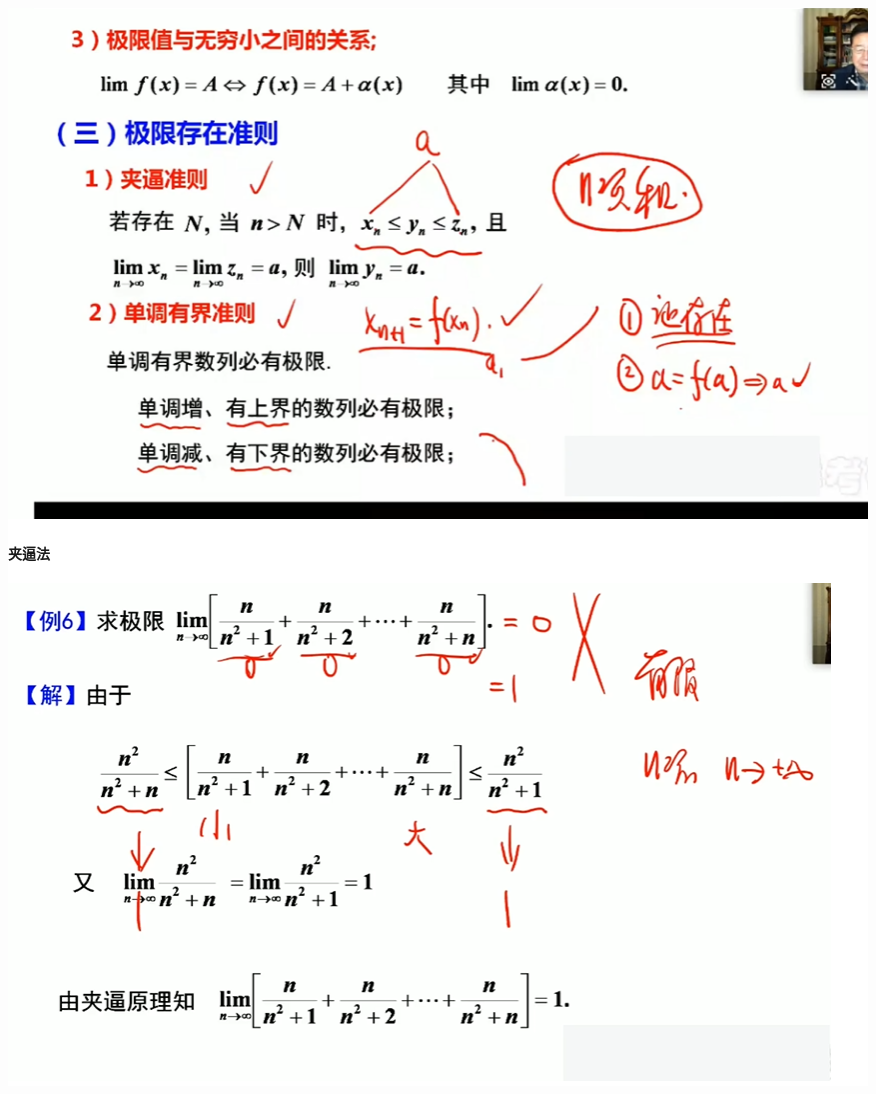 ![image-20220624213829145](..\image\image-20220624213829145.png)

#### 夹逼法

![image-20220624214001980](..\image\image-20220624214001980.png)
